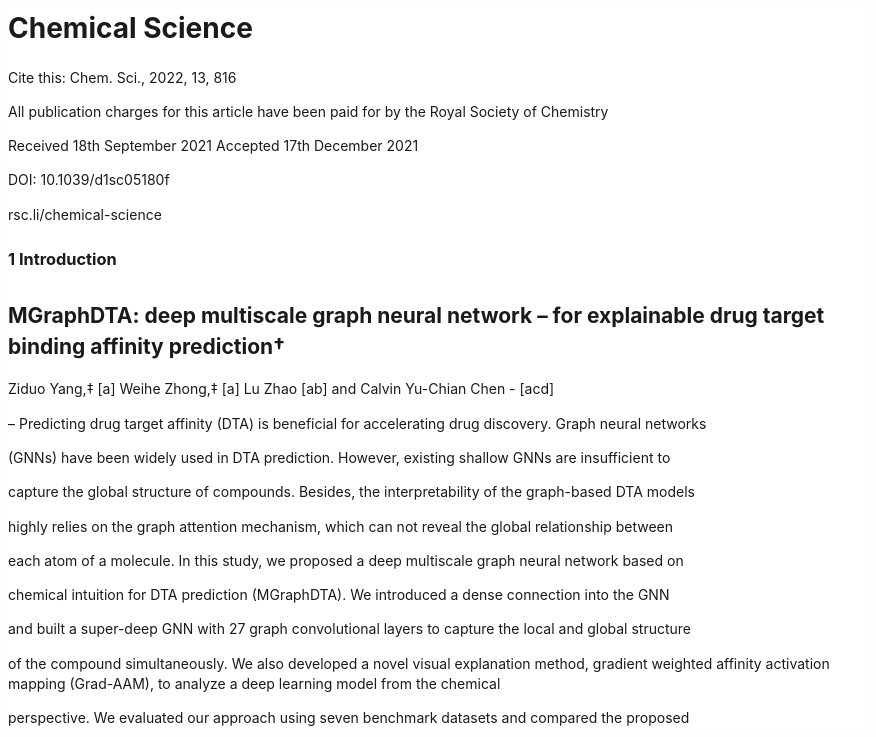 # Chemical Science

Cite this: Chem. Sci., 2022, 13, 816


All publication charges for this article
have been paid for by the Royal Society
of Chemistry


Received 18th September 2021
Accepted 17th December 2021


DOI: 10.1039/d1sc05180f


rsc.li/chemical-science

### 1 Introduction






## MGraphDTA: deep multiscale graph neural network – for explainable drug target binding affinity prediction†

Ziduo Yang,‡ [a] Weihe Zhong,‡ [a] Lu Zhao [ab] and Calvin Yu-Chian Chen - [acd]


–
Predicting drug target affinity (DTA) is beneficial for accelerating drug discovery. Graph neural networks

(GNNs) have been widely used in DTA prediction. However, existing shallow GNNs are insufficient to


capture the global structure of compounds. Besides, the interpretability of the graph-based DTA models


highly relies on the graph attention mechanism, which can not reveal the global relationship between

each atom of a molecule. In this study, we proposed a deep multiscale graph neural network based on


chemical intuition for DTA prediction (MGraphDTA). We introduced a dense connection into the GNN


and built a super-deep GNN with 27 graph convolutional layers to capture the local and global structure


of the compound simultaneously. We also developed a novel visual explanation method, gradient
weighted affinity activation mapping (Grad-AAM), to analyze a deep learning model from the chemical


perspective. We evaluated our approach using seven benchmark datasets and compared the proposed

